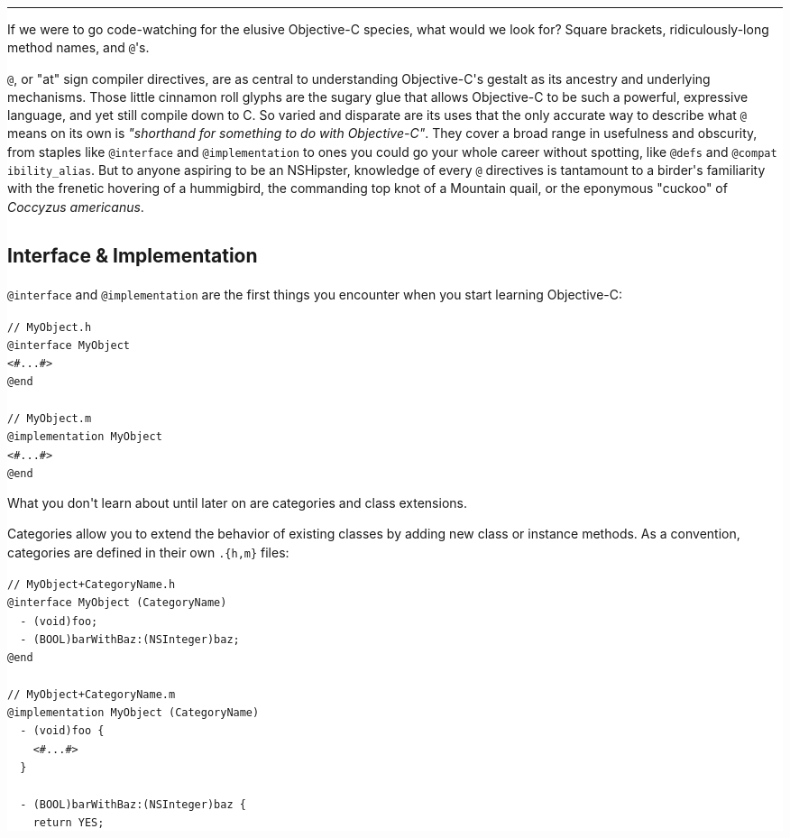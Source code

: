 * * *

If we were to go code-watching for the elusive Objective-C species, 
what would we look for?
Square brackets,
ridiculously-long method names,
and `@`'s.

`@`, or "at" sign compiler directives, 
are as central to understanding Objective-C's gestalt 
as its ancestry and underlying mechanisms. 
Those little cinnamon roll glyphs are the sugary glue 
that allows Objective-C to be such a powerful, expressive language, 
and yet still compile down to C.
So varied and disparate are its uses that 
the only accurate way to describe what `@` means on its own is 
_"shorthand for something to do with Objective-C"_. 
They cover a broad range in usefulness and obscurity,
from staples like `@interface` and `@implementation` 
to ones you could go your whole career without spotting, 
like `@defs` and `@compatibility_alias`.
But to anyone aspiring to be an NSHipster, 
knowledge of every `@` directives 
is tantamount to a birder's familiarity with
the frenetic hovering of a hummigbird,
the commanding top knot of a Mountain quail, or
the eponymous "cuckoo" of _Coccyzus americanus_.

## Interface & Implementation

`@interface` and `@implementation` are the first things you encounter 
when you start learning Objective-C:

```objc
// MyObject.h
@interface MyObject
<#...#>
@end

// MyObject.m
@implementation MyObject
<#...#>
@end
```

What you don't learn about until later on are categories and class extensions.

Categories allow you to extend the behavior of existing classes 
by adding new class or instance methods. 
As a convention, 
categories are defined in their own `.{h,m}` files:

```objc
// MyObject+CategoryName.h
@interface MyObject (CategoryName)
  - (void)foo;
  - (BOOL)barWithBaz:(NSInteger)baz;
@end

// MyObject+CategoryName.m
@implementation MyObject (CategoryName)
  - (void)foo {
    <#...#>
  }

  - (BOOL)barWithBaz:(NSInteger)baz {
    return YES;
```